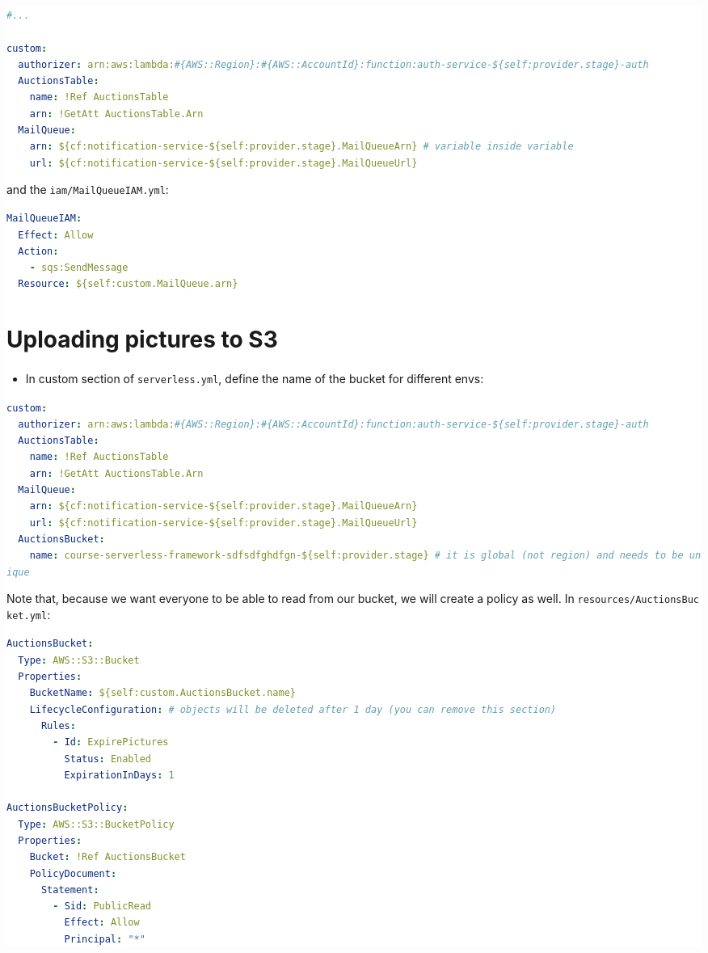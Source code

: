 ```yml
#...

custom:
  authorizer: arn:aws:lambda:#{AWS::Region}:#{AWS::AccountId}:function:auth-service-${self:provider.stage}-auth
  AuctionsTable:
    name: !Ref AuctionsTable
    arn: !GetAtt AuctionsTable.Arn
  MailQueue:
    arn: ${cf:notification-service-${self:provider.stage}.MailQueueArn} # variable inside variable
    url: ${cf:notification-service-${self:provider.stage}.MailQueueUrl}
```

and the `iam/MailQueueIAM.yml`:

```yml
MailQueueIAM:
  Effect: Allow
  Action:
    - sqs:SendMessage
  Resource: ${self:custom.MailQueue.arn}
```

# Uploading pictures to S3

- In custom section of `serverless.yml`, define the name of the bucket for different envs:

```yml
custom:
  authorizer: arn:aws:lambda:#{AWS::Region}:#{AWS::AccountId}:function:auth-service-${self:provider.stage}-auth
  AuctionsTable:
    name: !Ref AuctionsTable
    arn: !GetAtt AuctionsTable.Arn
  MailQueue:
    arn: ${cf:notification-service-${self:provider.stage}.MailQueueArn}
    url: ${cf:notification-service-${self:provider.stage}.MailQueueUrl}
  AuctionsBucket:
    name: course-serverless-framework-sdfsdfghdfgn-${self:provider.stage} # it is global (not region) and needs to be unique
```

Note that, because we want everyone to be able to read from our bucket, we will create a policy as well. In `resources/AuctionsBucket.yml`:

```yml
AuctionsBucket:
  Type: AWS::S3::Bucket
  Properties:
    BucketName: ${self:custom.AuctionsBucket.name}
    LifecycleConfiguration: # objects will be deleted after 1 day (you can remove this section)
      Rules:
        - Id: ExpirePictures
          Status: Enabled
          ExpirationInDays: 1

AuctionsBucketPolicy:
  Type: AWS::S3::BucketPolicy
  Properties:
    Bucket: !Ref AuctionsBucket
    PolicyDocument:
      Statement:
        - Sid: PublicRead
          Effect: Allow
          Principal: "*"
```